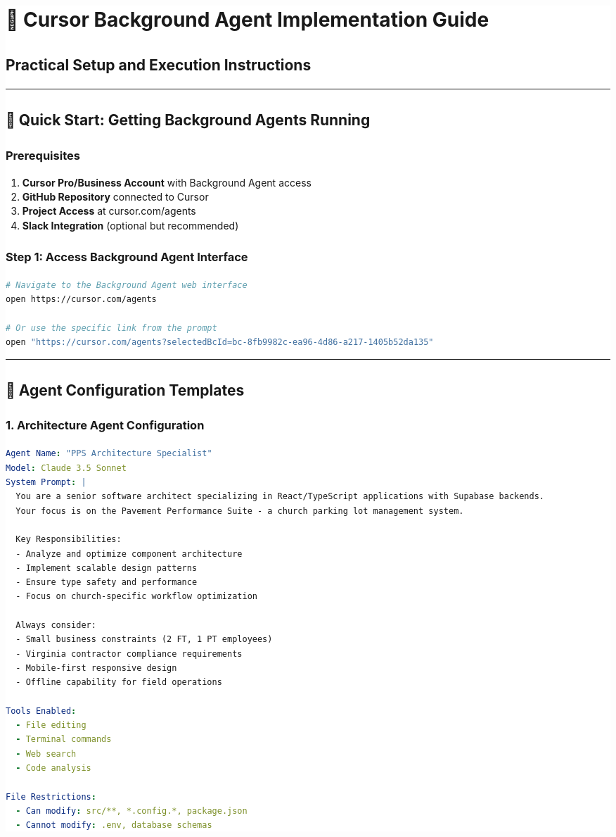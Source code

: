 # 🚀 Cursor Background Agent Implementation Guide
## Practical Setup and Execution Instructions

---

## 🎯 Quick Start: Getting Background Agents Running

### Prerequisites
1. **Cursor Pro/Business Account** with Background Agent access
2. **GitHub Repository** connected to Cursor
3. **Project Access** at cursor.com/agents
4. **Slack Integration** (optional but recommended)

### Step 1: Access Background Agent Interface
```bash
# Navigate to the Background Agent web interface
open https://cursor.com/agents

# Or use the specific link from the prompt
open "https://cursor.com/agents?selectedBcId=bc-8fb9982c-ea96-4d86-a217-1405b52da135"
```

---

## 🤖 Agent Configuration Templates

### 1. Architecture Agent Configuration
```yaml
Agent Name: "PPS Architecture Specialist"
Model: Claude 3.5 Sonnet
System Prompt: |
  You are a senior software architect specializing in React/TypeScript applications with Supabase backends. 
  Your focus is on the Pavement Performance Suite - a church parking lot management system.
  
  Key Responsibilities:
  - Analyze and optimize component architecture
  - Implement scalable design patterns
  - Ensure type safety and performance
  - Focus on church-specific workflow optimization
  
  Always consider:
  - Small business constraints (2 FT, 1 PT employees)
  - Virginia contractor compliance requirements
  - Mobile-first responsive design
  - Offline capability for field operations

Tools Enabled:
  - File editing
  - Terminal commands
  - Web search
  - Code analysis

File Restrictions:
  - Can modify: src/**, *.config.*, package.json
  - Cannot modify: .env, database schemas
```
